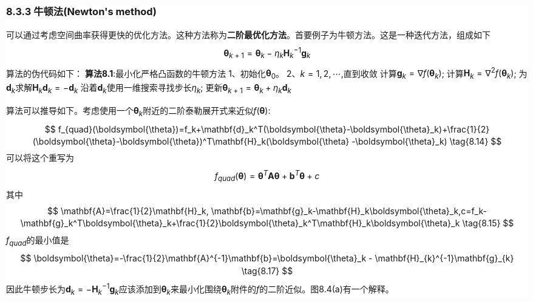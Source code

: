 ### 8.3.3 牛顿法(Newton's method)

可以通过考虑空间曲率获得更快的优化方法。这种方法称为**二阶最优化方法**。首要例子为牛顿方法。这是一种迭代方法，组成如下
$$
\boldsymbol{\theta}_{k+1}=\boldsymbol{\theta}_k - \eta_{k}\mathbf{H}_k^{-1}\mathbf{g}_{k}
$$ 
算法的伪代码如下：
**算法8.1**:最小化严格凸函数的牛顿方法
1、初始化$\boldsymbol{\theta}_0$。
2、$k=1,2,\cdots,$直到收敛
    计算$\mathbf{g}_k=\nabla f(\boldsymbol{\theta}_k)$;
    计算$\mathbf{H}_k=\nabla^2f(\boldsymbol{\theta}_k)$;
    为$\mathbf{d}_k$求解$\mathbf{H}_k\mathbf{d}_k=-\mathbf{d}_k$
    沿着$\mathbf{d}_k$使用一维搜索寻找步长$\eta_k$;
    更新$\boldsymbol{\theta}_{k+1}=\boldsymbol{\theta}_k+\eta_k\mathbf{d}_k$

算法可以推导如下。考虑使用一个$\boldsymbol{\theta}_k$附近的二阶泰勒展开式来近似$f(\boldsymbol{\theta})$:
$$
f_{quad}(\boldsymbol{\theta})=f_k+\mathbf{d}_k^T(\boldsymbol{\theta}-\boldsymbol{\theta}_k)+\frac{1}{2}(\boldsymbol{\theta}-\boldsymbol{\theta})^T\mathbf{H}_k(\boldsymbol{\theta} -\boldsymbol{\theta}_k)  \tag{8.14} 
$$
可以将这个重写为
$$
f_{quad}(\boldsymbol{\theta}) = \boldsymbol{\theta}^T\mathbf{A}\boldsymbol{\theta} + \mathbf{b}^T\boldsymbol{\theta} + c    \tag{8.15}
$$
其中
$$
\mathbf{A}=\frac{1}{2}\mathbf{H}_k, \mathbf{b}=\mathbf{g}_k-\mathbf{H}_k\boldsymbol{\theta}_k,c=f_k-\mathbf{g}_k^T\boldsymbol{\theta}_k+\frac{1}{2}\boldsymbol{\theta}_k^T\mathbf{H}_k\boldsymbol{\theta}_k \tag{8.15}
$$
$f_{quad}$的最小值是
$$
\boldsymbol{\theta}=-\frac{1}{2}\mathbf{A}^{-1}\mathbf{b}=\boldsymbol{\theta}_k - \mathbf{H}_{k}^{-1}\mathbf{g}_{k} \tag{8.17}
$$
因此牛顿步长为$\mathbf{d}_k=-\mathbf{H}^{-1}_k\mathbf{g}_k$应该添加到$\boldsymbol{\theta}_k$来最小化围绕$\boldsymbol{\theta}_k$附件的$f$的二阶近似。图8.4(a)有一个解释。